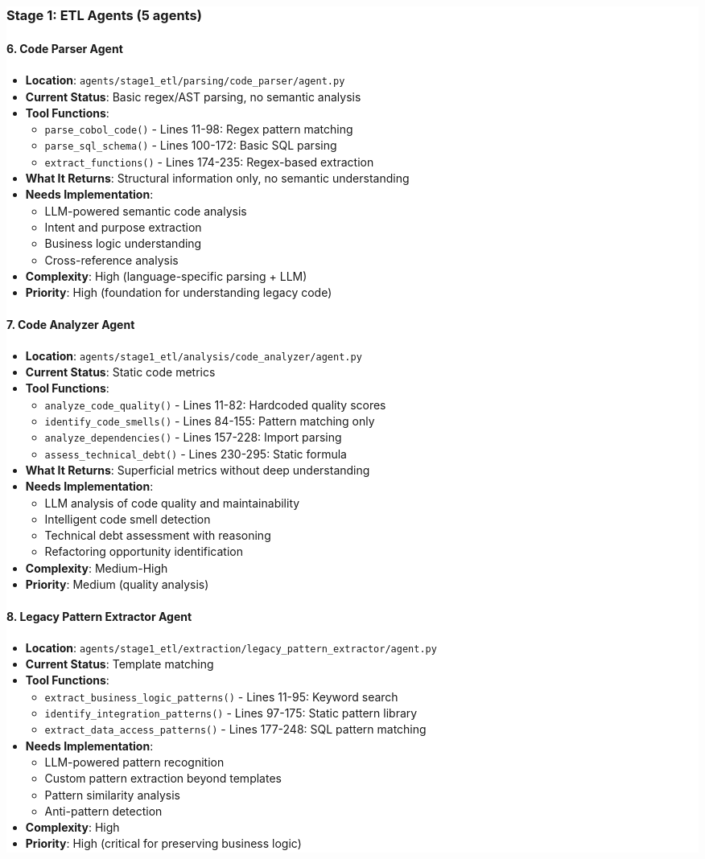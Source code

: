 
### Stage 1: ETL Agents (5 agents)

#### 6. **Code Parser Agent**
- **Location**: `agents/stage1_etl/parsing/code_parser/agent.py`
- **Current Status**: Basic regex/AST parsing, no semantic analysis
- **Tool Functions**:
  - `parse_cobol_code()` - Lines 11-98: Regex pattern matching
  - `parse_sql_schema()` - Lines 100-172: Basic SQL parsing
  - `extract_functions()` - Lines 174-235: Regex-based extraction
- **What It Returns**: Structural information only, no semantic understanding
- **Needs Implementation**:
  - LLM-powered semantic code analysis
  - Intent and purpose extraction
  - Business logic understanding
  - Cross-reference analysis
- **Complexity**: High (language-specific parsing + LLM)
- **Priority**: High (foundation for understanding legacy code)

#### 7. **Code Analyzer Agent**
- **Location**: `agents/stage1_etl/analysis/code_analyzer/agent.py`
- **Current Status**: Static code metrics
- **Tool Functions**:
  - `analyze_code_quality()` - Lines 11-82: Hardcoded quality scores
  - `identify_code_smells()` - Lines 84-155: Pattern matching only
  - `analyze_dependencies()` - Lines 157-228: Import parsing
  - `assess_technical_debt()` - Lines 230-295: Static formula
- **What It Returns**: Superficial metrics without deep understanding
- **Needs Implementation**:
  - LLM analysis of code quality and maintainability
  - Intelligent code smell detection
  - Technical debt assessment with reasoning
  - Refactoring opportunity identification
- **Complexity**: Medium-High
- **Priority**: Medium (quality analysis)

#### 8. **Legacy Pattern Extractor Agent**
- **Location**: `agents/stage1_etl/extraction/legacy_pattern_extractor/agent.py`
- **Current Status**: Template matching
- **Tool Functions**:
  - `extract_business_logic_patterns()` - Lines 11-95: Keyword search
  - `identify_integration_patterns()` - Lines 97-175: Static pattern library
  - `extract_data_access_patterns()` - Lines 177-248: SQL pattern matching
- **Needs Implementation**:
  - LLM-powered pattern recognition
  - Custom pattern extraction beyond templates
  - Pattern similarity analysis
  - Anti-pattern detection
- **Complexity**: High
- **Priority**: High (critical for preserving business logic)

